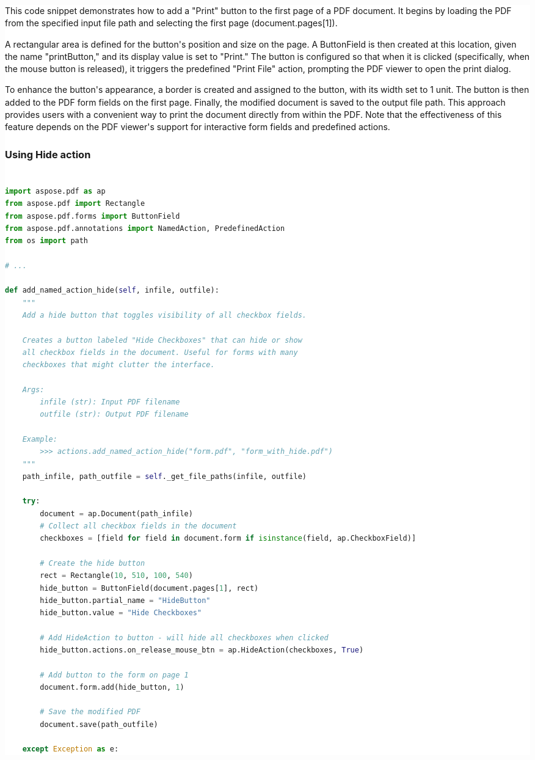 This code snippet demonstrates how to add a "Print" button to the first page of a PDF document. It begins by loading the PDF from the specified input file path and selecting the first page (document.pages[1]).

A rectangular area is defined for the button's position and size on the page. A ButtonField is then created at this location, given the name "printButton," and its display value is set to "Print." The button is configured so that when it is clicked (specifically, when the mouse button is released), it triggers the predefined "Print File" action, prompting the PDF viewer to open the print dialog.

To enhance the button's appearance, a border is created and assigned to the button, with its width set to 1 unit. The button is then added to the PDF form fields on the first page. Finally, the modified document is saved to the output file path. This approach provides users with a convenient way to print the document directly from within the PDF. Note that the effectiveness of this feature depends on the PDF viewer's support for interactive form fields and predefined actions.

### Using Hide action

```python

import aspose.pdf as ap
from aspose.pdf import Rectangle
from aspose.pdf.forms import ButtonField
from aspose.pdf.annotations import NamedAction, PredefinedAction
from os import path

# ...

def add_named_action_hide(self, infile, outfile):
    """
    Add a hide button that toggles visibility of all checkbox fields.

    Creates a button labeled "Hide Checkboxes" that can hide or show
    all checkbox fields in the document. Useful for forms with many
    checkboxes that might clutter the interface.

    Args:
        infile (str): Input PDF filename
        outfile (str): Output PDF filename

    Example:
        >>> actions.add_named_action_hide("form.pdf", "form_with_hide.pdf")
    """
    path_infile, path_outfile = self._get_file_paths(infile, outfile)

    try:
        document = ap.Document(path_infile)
        # Collect all checkbox fields in the document
        checkboxes = [field for field in document.form if isinstance(field, ap.CheckboxField)]

        # Create the hide button
        rect = Rectangle(10, 510, 100, 540)
        hide_button = ButtonField(document.pages[1], rect)
        hide_button.partial_name = "HideButton"
        hide_button.value = "Hide Checkboxes"

        # Add HideAction to button - will hide all checkboxes when clicked
        hide_button.actions.on_release_mouse_btn = ap.HideAction(checkboxes, True)

        # Add button to the form on page 1
        document.form.add(hide_button, 1)

        # Save the modified PDF
        document.save(path_outfile)

    except Exception as e:
```